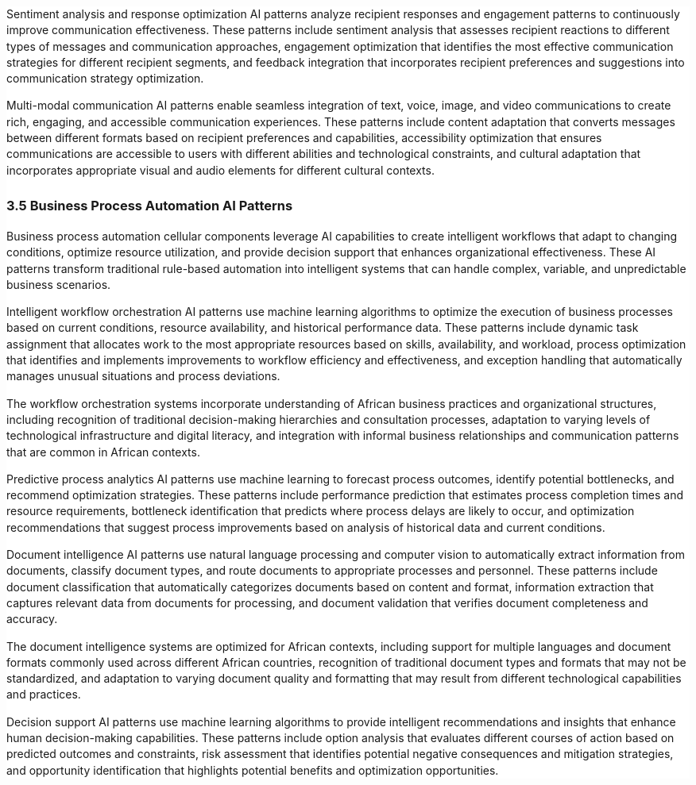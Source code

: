 Sentiment analysis and response optimization AI patterns analyze recipient responses and engagement patterns to continuously improve communication effectiveness. These patterns include sentiment analysis that assesses recipient reactions to different types of messages and communication approaches, engagement optimization that identifies the most effective communication strategies for different recipient segments, and feedback integration that incorporates recipient preferences and suggestions into communication strategy optimization.

Multi-modal communication AI patterns enable seamless integration of text, voice, image, and video communications to create rich, engaging, and accessible communication experiences. These patterns include content adaptation that converts messages between different formats based on recipient preferences and capabilities, accessibility optimization that ensures communications are accessible to users with different abilities and technological constraints, and cultural adaptation that incorporates appropriate visual and audio elements for different cultural contexts.

### 3.5 Business Process Automation AI Patterns

Business process automation cellular components leverage AI capabilities to create intelligent workflows that adapt to changing conditions, optimize resource utilization, and provide decision support that enhances organizational effectiveness. These AI patterns transform traditional rule-based automation into intelligent systems that can handle complex, variable, and unpredictable business scenarios.

Intelligent workflow orchestration AI patterns use machine learning algorithms to optimize the execution of business processes based on current conditions, resource availability, and historical performance data. These patterns include dynamic task assignment that allocates work to the most appropriate resources based on skills, availability, and workload, process optimization that identifies and implements improvements to workflow efficiency and effectiveness, and exception handling that automatically manages unusual situations and process deviations.

The workflow orchestration systems incorporate understanding of African business practices and organizational structures, including recognition of traditional decision-making hierarchies and consultation processes, adaptation to varying levels of technological infrastructure and digital literacy, and integration with informal business relationships and communication patterns that are common in African contexts.

Predictive process analytics AI patterns use machine learning to forecast process outcomes, identify potential bottlenecks, and recommend optimization strategies. These patterns include performance prediction that estimates process completion times and resource requirements, bottleneck identification that predicts where process delays are likely to occur, and optimization recommendations that suggest process improvements based on analysis of historical data and current conditions.

Document intelligence AI patterns use natural language processing and computer vision to automatically extract information from documents, classify document types, and route documents to appropriate processes and personnel. These patterns include document classification that automatically categorizes documents based on content and format, information extraction that captures relevant data from documents for processing, and document validation that verifies document completeness and accuracy.

The document intelligence systems are optimized for African contexts, including support for multiple languages and document formats commonly used across different African countries, recognition of traditional document types and formats that may not be standardized, and adaptation to varying document quality and formatting that may result from different technological capabilities and practices.

Decision support AI patterns use machine learning algorithms to provide intelligent recommendations and insights that enhance human decision-making capabilities. These patterns include option analysis that evaluates different courses of action based on predicted outcomes and constraints, risk assessment that identifies potential negative consequences and mitigation strategies, and opportunity identification that highlights potential benefits and optimization opportunities.
